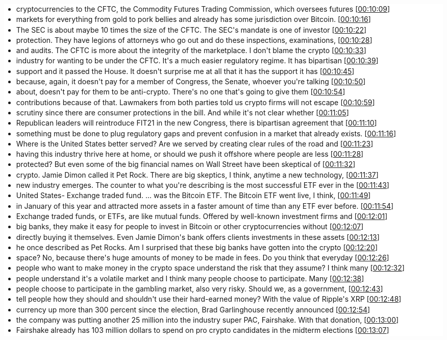 *  cryptocurrencies to the CFTC, the Commodity Futures Trading Commission, which oversees futures [[00:10:09](https://www.youtube.com/watch?v=wSh_KzcY_dA&t=609.52s)]
*  markets for everything from gold to pork bellies and already has some jurisdiction over Bitcoin. [[00:10:16](https://www.youtube.com/watch?v=wSh_KzcY_dA&t=616.16s)]
*  The SEC is about maybe 10 times the size of the CFTC. The SEC's mandate is one of investor [[00:10:22](https://www.youtube.com/watch?v=wSh_KzcY_dA&t=622.16s)]
*  protection. They have legions of attorneys who go out and do these inspections, examinations, [[00:10:28](https://www.youtube.com/watch?v=wSh_KzcY_dA&t=628.3199999999999s)]
*  and audits. The CFTC is more about the integrity of the marketplace. I don't blame the crypto [[00:10:33](https://www.youtube.com/watch?v=wSh_KzcY_dA&t=633.04s)]
*  industry for wanting to be under the CFTC. It's a much easier regulatory regime. It has bipartisan [[00:10:39](https://www.youtube.com/watch?v=wSh_KzcY_dA&t=639.04s)]
*  support and it passed the House. It doesn't surprise me at all that it has the support it has [[00:10:45](https://www.youtube.com/watch?v=wSh_KzcY_dA&t=645.68s)]
*  because, again, it doesn't pay for a member of Congress, the Senate, whoever you're talking [[00:10:50](https://www.youtube.com/watch?v=wSh_KzcY_dA&t=650.24s)]
*  about, doesn't pay for them to be anti-crypto. There's no one that's going to give them [[00:10:54](https://www.youtube.com/watch?v=wSh_KzcY_dA&t=654.88s)]
*  contributions because of that. Lawmakers from both parties told us crypto firms will not escape [[00:10:59](https://www.youtube.com/watch?v=wSh_KzcY_dA&t=659.04s)]
*  scrutiny since there are consumer protections in the bill. And while it's not clear whether [[00:11:05](https://www.youtube.com/watch?v=wSh_KzcY_dA&t=665.2s)]
*  Republican leaders will reintroduce FIT21 in the new Congress, there is bipartisan agreement that [[00:11:10](https://www.youtube.com/watch?v=wSh_KzcY_dA&t=670.24s)]
*  something must be done to plug regulatory gaps and prevent confusion in a market that already exists. [[00:11:16](https://www.youtube.com/watch?v=wSh_KzcY_dA&t=676.72s)]
*  Where is the United States better served? Are we served by creating clear rules of the road and [[00:11:23](https://www.youtube.com/watch?v=wSh_KzcY_dA&t=683.84s)]
*  having this industry thrive here at home, or should we push it offshore where people are less [[00:11:28](https://www.youtube.com/watch?v=wSh_KzcY_dA&t=688.48s)]
*  protected? But even some of the big financial names on Wall Street have been skeptical of [[00:11:32](https://www.youtube.com/watch?v=wSh_KzcY_dA&t=692.64s)]
*  crypto. Jamie Dimon called it Pet Rock. There are big skeptics, I think, anytime a new technology, [[00:11:37](https://www.youtube.com/watch?v=wSh_KzcY_dA&t=697.92s)]
*  new industry emerges. The counter to what you're describing is the most successful ETF ever in the [[00:11:43](https://www.youtube.com/watch?v=wSh_KzcY_dA&t=703.04s)]
*  United States- Exchange traded fund. ... was the Bitcoin ETF. The Bitcoin ETF went live, I think, [[00:11:49](https://www.youtube.com/watch?v=wSh_KzcY_dA&t=709.6s)]
*  in January of this year and attracted more assets in a faster amount of time than any ETF ever before. [[00:11:54](https://www.youtube.com/watch?v=wSh_KzcY_dA&t=714.8s)]
*  Exchange traded funds, or ETFs, are like mutual funds. Offered by well-known investment firms and [[00:12:01](https://www.youtube.com/watch?v=wSh_KzcY_dA&t=721.92s)]
*  big banks, they make it easy for people to invest in Bitcoin or other cryptocurrencies without [[00:12:07](https://www.youtube.com/watch?v=wSh_KzcY_dA&t=727.92s)]
*  directly buying it themselves. Even Jamie Dimon's bank offers clients investments in these assets [[00:12:13](https://www.youtube.com/watch?v=wSh_KzcY_dA&t=733.68s)]
*  he once described as Pet Rocks. Am I surprised that these big banks have gotten into the crypto [[00:12:20](https://www.youtube.com/watch?v=wSh_KzcY_dA&t=740.08s)]
*  space? No, because there's huge amounts of money to be made in fees. Do you think that everyday [[00:12:26](https://www.youtube.com/watch?v=wSh_KzcY_dA&t=746.0s)]
*  people who want to make money in the crypto space understand the risk that they assume? I think many [[00:12:32](https://www.youtube.com/watch?v=wSh_KzcY_dA&t=752.72s)]
*  people understand it's a volatile market and I think many people choose to participate. Many [[00:12:38](https://www.youtube.com/watch?v=wSh_KzcY_dA&t=758.72s)]
*  people choose to participate in the gambling market, also very risky. Should we, as a government, [[00:12:43](https://www.youtube.com/watch?v=wSh_KzcY_dA&t=763.6s)]
*  tell people how they should and shouldn't use their hard-earned money? With the value of Ripple's XRP [[00:12:48](https://www.youtube.com/watch?v=wSh_KzcY_dA&t=768.48s)]
*  currency up more than 300 percent since the election, Brad Garlinghouse recently announced [[00:12:54](https://www.youtube.com/watch?v=wSh_KzcY_dA&t=774.8s)]
*  the company was putting another 25 million into the industry super PAC, Fairshake. With that donation, [[00:13:00](https://www.youtube.com/watch?v=wSh_KzcY_dA&t=780.4s)]
*  Fairshake already has 103 million dollars to spend on pro crypto candidates in the midterm elections [[00:13:07](https://www.youtube.com/watch?v=wSh_KzcY_dA&t=787.4399999999999s)]